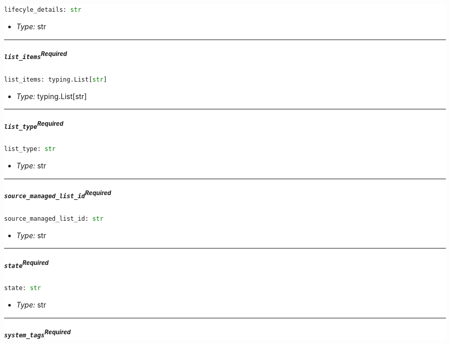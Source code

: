 ```python
lifecyle_details: str
```

- *Type:* str

---

##### `list_items`<sup>Required</sup> <a name="list_items" id="rhizo-co-terraform-provider-oci.dataOciCloudGuardManagedList.DataOciCloudGuardManagedList.property.listItems"></a>

```python
list_items: typing.List[str]
```

- *Type:* typing.List[str]

---

##### `list_type`<sup>Required</sup> <a name="list_type" id="rhizo-co-terraform-provider-oci.dataOciCloudGuardManagedList.DataOciCloudGuardManagedList.property.listType"></a>

```python
list_type: str
```

- *Type:* str

---

##### `source_managed_list_id`<sup>Required</sup> <a name="source_managed_list_id" id="rhizo-co-terraform-provider-oci.dataOciCloudGuardManagedList.DataOciCloudGuardManagedList.property.sourceManagedListId"></a>

```python
source_managed_list_id: str
```

- *Type:* str

---

##### `state`<sup>Required</sup> <a name="state" id="rhizo-co-terraform-provider-oci.dataOciCloudGuardManagedList.DataOciCloudGuardManagedList.property.state"></a>

```python
state: str
```

- *Type:* str

---

##### `system_tags`<sup>Required</sup> <a name="system_tags" id="rhizo-co-terraform-provider-oci.dataOciCloudGuardManagedList.DataOciCloudGuardManagedList.property.systemTags"></a>
